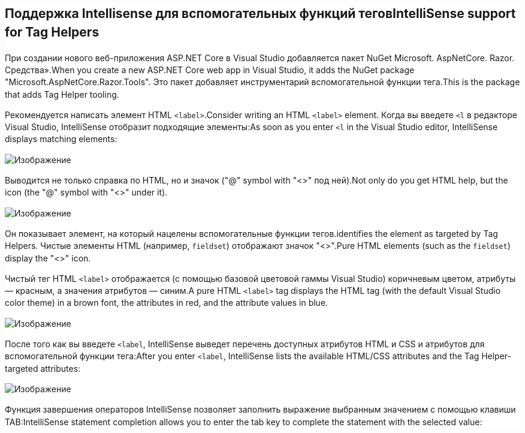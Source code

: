 ## <a name="intellisense-support-for-tag-helpers"></a><span data-ttu-id="08634-185">Поддержка Intellisense для вспомогательных функций тегов</span><span class="sxs-lookup"><span data-stu-id="08634-185">IntelliSense support for Tag Helpers</span></span>

<span data-ttu-id="08634-186">При создании нового веб-приложения ASP.NET Core в Visual Studio добавляется пакет NuGet Microsoft. AspNetCore. Razor. Средства».</span><span class="sxs-lookup"><span data-stu-id="08634-186">When you create a new ASP.NET Core web app in Visual Studio, it adds the NuGet package "Microsoft.AspNetCore.Razor.Tools".</span></span> <span data-ttu-id="08634-187">Это пакет добавляет инструментарий вспомогательной функции тега.</span><span class="sxs-lookup"><span data-stu-id="08634-187">This is the package that adds Tag Helper tooling.</span></span>

<span data-ttu-id="08634-188">Рекомендуется написать элемент HTML `<label>`.</span><span class="sxs-lookup"><span data-stu-id="08634-188">Consider writing an HTML `<label>` element.</span></span> <span data-ttu-id="08634-189">Когда вы введете `<l` в редакторе Visual Studio, IntelliSense отобразит подходящие элементы:</span><span class="sxs-lookup"><span data-stu-id="08634-189">As soon as you enter `<l` in the Visual Studio editor, IntelliSense displays matching elements:</span></span>

![Изображение](intro/_static/label.png)

<span data-ttu-id="08634-191">Выводится не только справка по HTML, но и значок ("@" symbol with "<>" под ней).</span><span class="sxs-lookup"><span data-stu-id="08634-191">Not only do you get HTML help, but the icon (the "@" symbol with "<>" under it).</span></span>

![Изображение](intro/_static/tagSym.png)

<span data-ttu-id="08634-193">Он показывает элемент, на который нацелены вспомогательные функции тегов.</span><span class="sxs-lookup"><span data-stu-id="08634-193">identifies the element as targeted by Tag Helpers.</span></span> <span data-ttu-id="08634-194">Чистые элементы HTML (например, `fieldset`) отображают значок "<>".</span><span class="sxs-lookup"><span data-stu-id="08634-194">Pure HTML elements (such as the `fieldset`) display the "<>" icon.</span></span>

<span data-ttu-id="08634-195">Чистый тег HTML `<label>` отображается (с помощью базовой цветовой гаммы Visual Studio) коричневым цветом, атрибуты — красным, а значения атрибутов — синим.</span><span class="sxs-lookup"><span data-stu-id="08634-195">A pure HTML `<label>` tag displays the HTML tag (with the default Visual Studio color theme) in a brown font, the attributes in red, and the attribute values in blue.</span></span>

![Изображение](intro/_static/LableHtmlTag.png)

<span data-ttu-id="08634-197">После того как вы введете `<label`, IntelliSense выведет перечень доступных атрибутов HTML и CSS и атрибутов для вспомогательной функции тега:</span><span class="sxs-lookup"><span data-stu-id="08634-197">After you enter `<label`, IntelliSense lists the available HTML/CSS attributes and the Tag Helper-targeted attributes:</span></span>

![Изображение](intro/_static/labelattr.png)

<span data-ttu-id="08634-199">Функция завершения операторов IntelliSense позволяет заполнить выражение выбранным значением с помощью клавиши TAB:</span><span class="sxs-lookup"><span data-stu-id="08634-199">IntelliSense statement completion allows you to enter the tab key to complete the statement with the selected value:</span></span>
